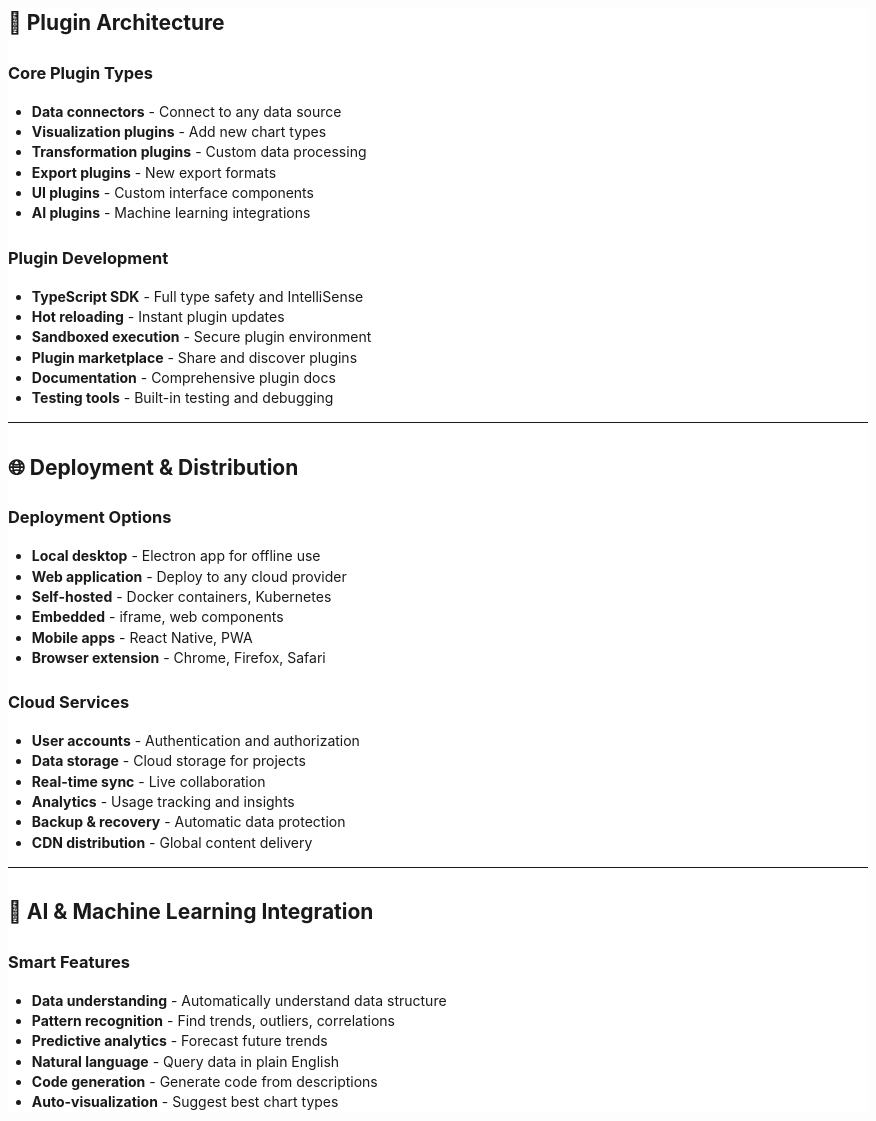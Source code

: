 
## 🔌 Plugin Architecture

### **Core Plugin Types**
- **Data connectors** - Connect to any data source
- **Visualization plugins** - Add new chart types
- **Transformation plugins** - Custom data processing
- **Export plugins** - New export formats
- **UI plugins** - Custom interface components
- **AI plugins** - Machine learning integrations

### **Plugin Development**
- **TypeScript SDK** - Full type safety and IntelliSense
- **Hot reloading** - Instant plugin updates
- **Sandboxed execution** - Secure plugin environment
- **Plugin marketplace** - Share and discover plugins
- **Documentation** - Comprehensive plugin docs
- **Testing tools** - Built-in testing and debugging

---

## 🌐 Deployment & Distribution

### **Deployment Options**
- **Local desktop** - Electron app for offline use
- **Web application** - Deploy to any cloud provider
- **Self-hosted** - Docker containers, Kubernetes
- **Embedded** - iframe, web components
- **Mobile apps** - React Native, PWA
- **Browser extension** - Chrome, Firefox, Safari

### **Cloud Services**
- **User accounts** - Authentication and authorization
- **Data storage** - Cloud storage for projects
- **Real-time sync** - Live collaboration
- **Analytics** - Usage tracking and insights
- **Backup & recovery** - Automatic data protection
- **CDN distribution** - Global content delivery

---

## 🧠 AI & Machine Learning Integration

### **Smart Features**
- **Data understanding** - Automatically understand data structure
- **Pattern recognition** - Find trends, outliers, correlations
- **Predictive analytics** - Forecast future trends
- **Natural language** - Query data in plain English
- **Code generation** - Generate code from descriptions
- **Auto-visualization** - Suggest best chart types
